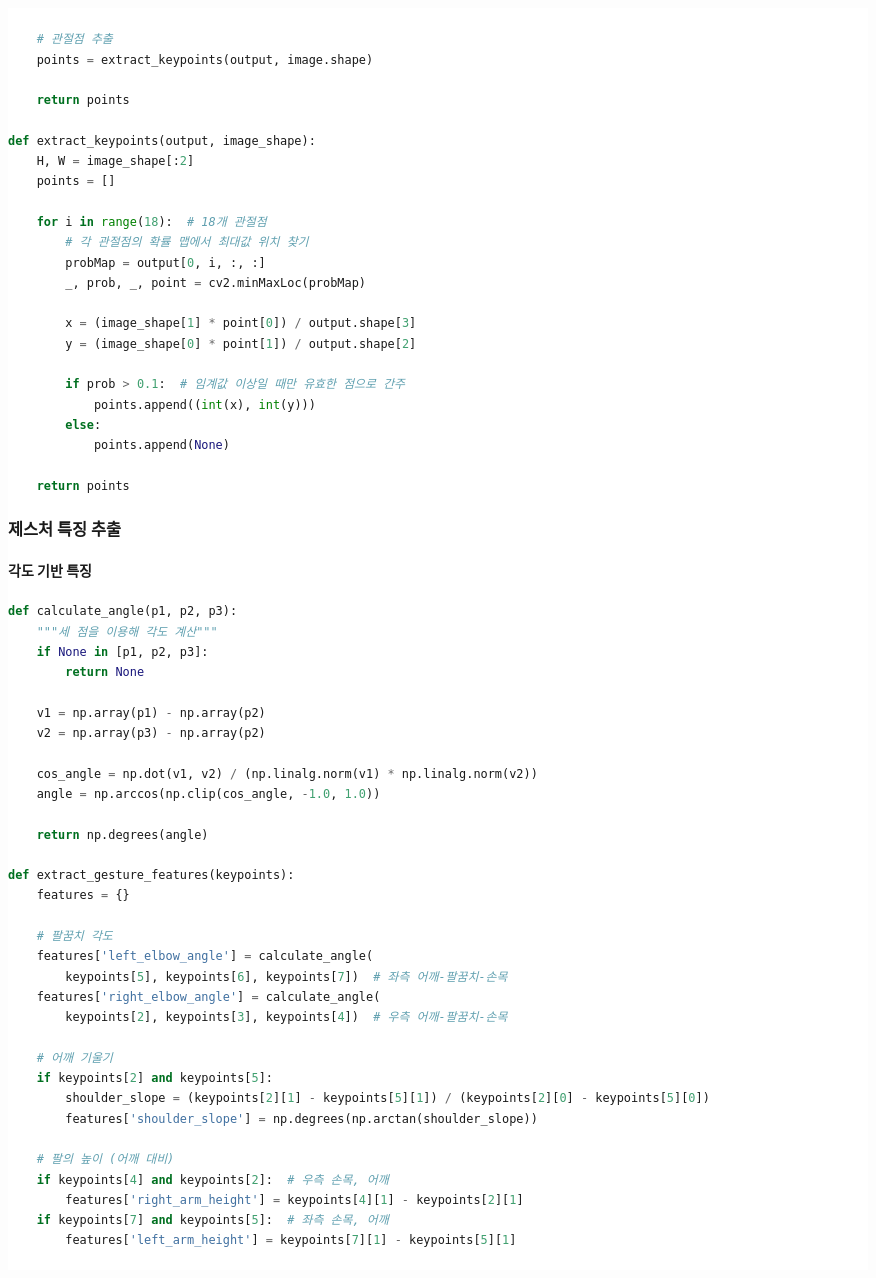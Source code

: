 ```python
    
    # 관절점 추출
    points = extract_keypoints(output, image.shape)
    
    return points

def extract_keypoints(output, image_shape):
    H, W = image_shape[:2]
    points = []
    
    for i in range(18):  # 18개 관절점
        # 각 관절점의 확률 맵에서 최대값 위치 찾기
        probMap = output[0, i, :, :]
        _, prob, _, point = cv2.minMaxLoc(probMap)
        
        x = (image_shape[1] * point[0]) / output.shape[3]
        y = (image_shape[0] * point[1]) / output.shape[2]
        
        if prob > 0.1:  # 임계값 이상일 때만 유효한 점으로 간주
            points.append((int(x), int(y)))
        else:
            points.append(None)
    
    return points
```

### 제스처 특징 추출

#### 각도 기반 특징
```python
def calculate_angle(p1, p2, p3):
    """세 점을 이용해 각도 계산"""
    if None in [p1, p2, p3]:
        return None
    
    v1 = np.array(p1) - np.array(p2)
    v2 = np.array(p3) - np.array(p2)
    
    cos_angle = np.dot(v1, v2) / (np.linalg.norm(v1) * np.linalg.norm(v2))
    angle = np.arccos(np.clip(cos_angle, -1.0, 1.0))
    
    return np.degrees(angle)

def extract_gesture_features(keypoints):
    features = {}
    
    # 팔꿈치 각도
    features['left_elbow_angle'] = calculate_angle(
        keypoints[5], keypoints[6], keypoints[7])  # 좌측 어깨-팔꿈치-손목
    features['right_elbow_angle'] = calculate_angle(
        keypoints[2], keypoints[3], keypoints[4])  # 우측 어깨-팔꿈치-손목
    
    # 어깨 기울기
    if keypoints[2] and keypoints[5]:
        shoulder_slope = (keypoints[2][1] - keypoints[5][1]) / (keypoints[2][0] - keypoints[5][0])
        features['shoulder_slope'] = np.degrees(np.arctan(shoulder_slope))
    
    # 팔의 높이 (어깨 대비)
    if keypoints[4] and keypoints[2]:  # 우측 손목, 어깨
        features['right_arm_height'] = keypoints[4][1] - keypoints[2][1]
    if keypoints[7] and keypoints[5]:  # 좌측 손목, 어깨
        features['left_arm_height'] = keypoints[7][1] - keypoints[5][1]
    
```